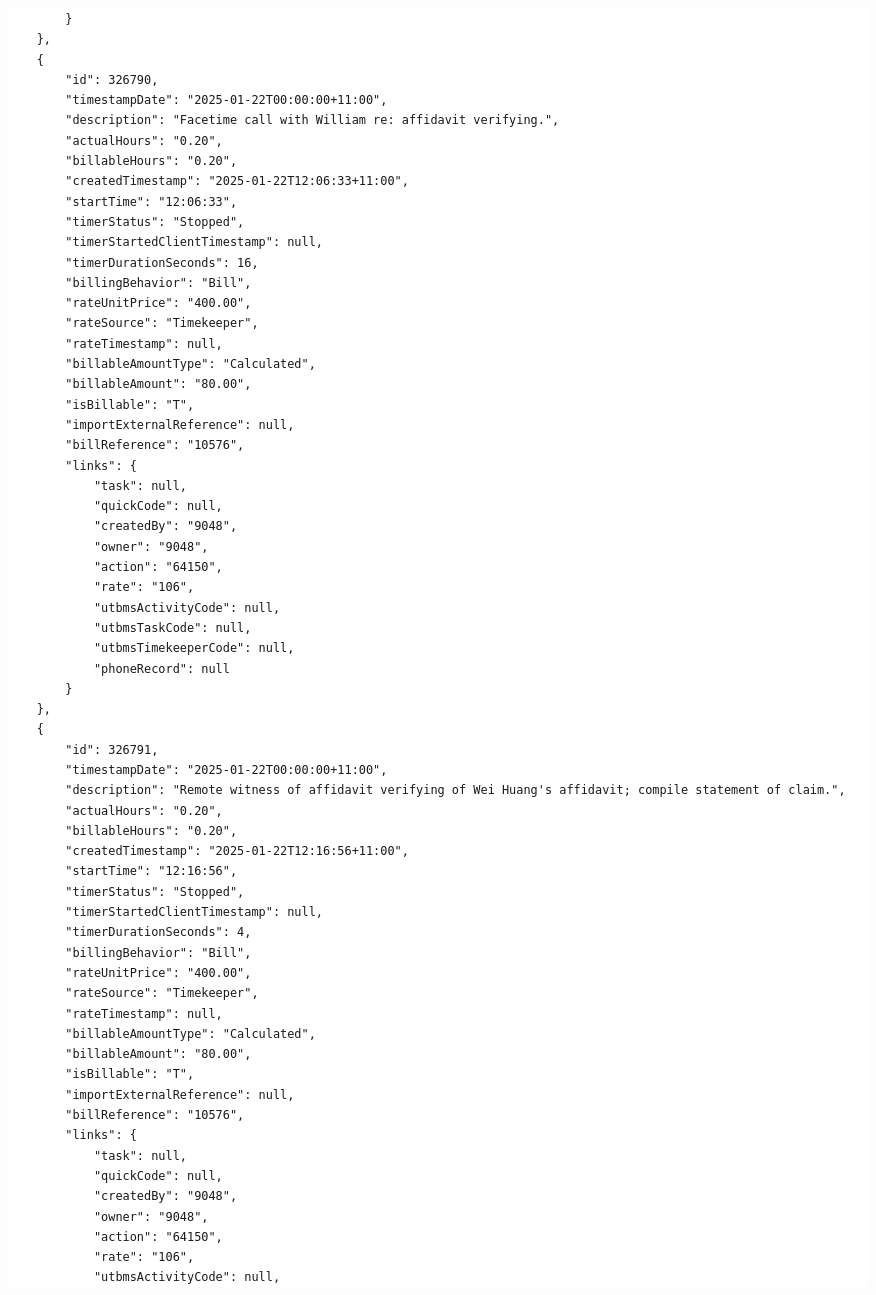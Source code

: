            }
        },
        {
            "id": 326790,
            "timestampDate": "2025-01-22T00:00:00+11:00",
            "description": "Facetime call with William re: affidavit verifying.",
            "actualHours": "0.20",
            "billableHours": "0.20",
            "createdTimestamp": "2025-01-22T12:06:33+11:00",
            "startTime": "12:06:33",
            "timerStatus": "Stopped",
            "timerStartedClientTimestamp": null,
            "timerDurationSeconds": 16,
            "billingBehavior": "Bill",
            "rateUnitPrice": "400.00",
            "rateSource": "Timekeeper",
            "rateTimestamp": null,
            "billableAmountType": "Calculated",
            "billableAmount": "80.00",
            "isBillable": "T",
            "importExternalReference": null,
            "billReference": "10576",
            "links": {
                "task": null,
                "quickCode": null,
                "createdBy": "9048",
                "owner": "9048",
                "action": "64150",
                "rate": "106",
                "utbmsActivityCode": null,
                "utbmsTaskCode": null,
                "utbmsTimekeeperCode": null,
                "phoneRecord": null
            }
        },
        {
            "id": 326791,
            "timestampDate": "2025-01-22T00:00:00+11:00",
            "description": "Remote witness of affidavit verifying of Wei Huang's affidavit; compile statement of claim.",
            "actualHours": "0.20",
            "billableHours": "0.20",
            "createdTimestamp": "2025-01-22T12:16:56+11:00",
            "startTime": "12:16:56",
            "timerStatus": "Stopped",
            "timerStartedClientTimestamp": null,
            "timerDurationSeconds": 4,
            "billingBehavior": "Bill",
            "rateUnitPrice": "400.00",
            "rateSource": "Timekeeper",
            "rateTimestamp": null,
            "billableAmountType": "Calculated",
            "billableAmount": "80.00",
            "isBillable": "T",
            "importExternalReference": null,
            "billReference": "10576",
            "links": {
                "task": null,
                "quickCode": null,
                "createdBy": "9048",
                "owner": "9048",
                "action": "64150",
                "rate": "106",
                "utbmsActivityCode": null,